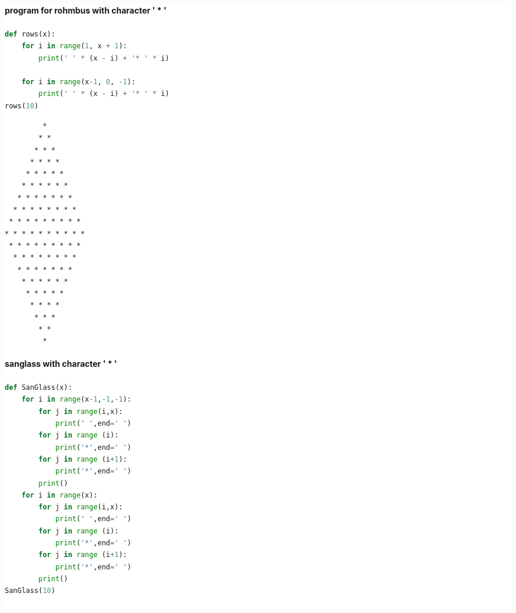 
#### program for rohmbus with character ' * ' 


```python
def rows(x):
    for i in range(1, x + 1):
        print(' ' * (x - i) + '* ' * i)

    for i in range(x-1, 0, -1):
        print(' ' * (x - i) + '* ' * i)
rows(10)
```

             * 
            * * 
           * * * 
          * * * * 
         * * * * * 
        * * * * * * 
       * * * * * * * 
      * * * * * * * * 
     * * * * * * * * * 
    * * * * * * * * * * 
     * * * * * * * * * 
      * * * * * * * * 
       * * * * * * * 
        * * * * * * 
         * * * * * 
          * * * * 
           * * * 
            * * 
             * 
    

#### sanglass with character ' * '


```python
def SanGlass(x):
    for i in range(x-1,-1,-1):
        for j in range(i,x):
            print(' ',end=' ')
        for j in range (i):
            print('*',end=' ')
        for j in range (i+1):
            print('*',end=' ')
        print()
    for i in range(x):
        for j in range(i,x):
            print(' ',end=' ')
        for j in range (i):
            print('*',end=' ')
        for j in range (i+1):
            print('*',end=' ')
        print()
SanGlass(10)
        

```
